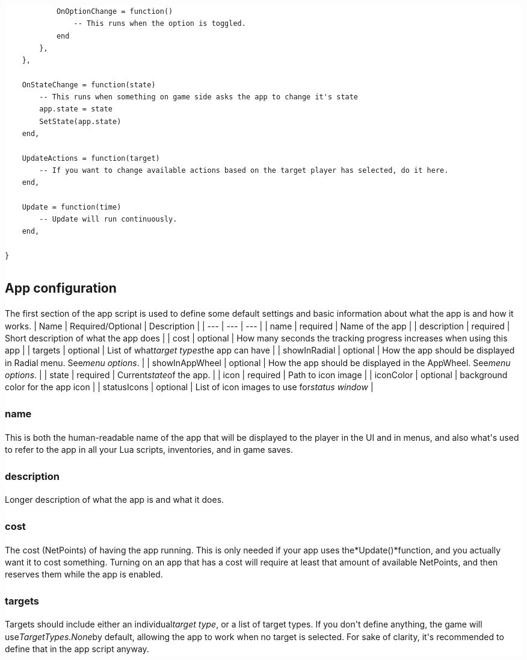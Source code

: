 ```
            OnOptionChange = function()
                -- This runs when the option is toggled.
            end
        },
    },

    OnStateChange = function(state)
        -- This runs when something on game side asks the app to change it's state
        app.state = state
        SetState(app.state)
    end,

    UpdateActions = function(target)
        -- If you want to change available actions based on the target player has selected, do it here.
    end,

    Update = function(time)
        -- Update will run continuously.
    end,

}
```
## App configuration
The first section of the app script is used to define some default settings and basic information about what the app is and how it works.
| Name | Required/Optional | Description |
| --- | --- | --- |
| name | required | Name of the app |
| description | required | Short description of what the app does |
| cost | optional | How many seconds the tracking progress increases when using this app |
| targets | optional | List of what*target types*the app can have |
| showInRadial | optional | How the app should be displayed in Radial menu. See*menu options*. |
| showInAppWheel | optional | How the app should be displayed in the AppWheel. See*menu options*. |
| state | required | Current*state*of the app. |
| icon | required | Path to icon image |
| iconColor | optional | background color for the app icon |
| statusIcons | optional | List of icon images to use for*status window* |
### name
This is both the human-readable name of the app that will be displayed to the player in the UI and in menus, and also what's used to refer to the app in all your Lua scripts, inventories, and in game saves.
### description
Longer description of what the app is and what it does.
### cost
The cost (NetPoints) of having the app running. This is only needed if your app uses the*Update()*function, and you actually want it to cost something. Turning on an app that has a cost will require at least that amount of available NetPoints, and then reserves them while the app is enabled.
### targets
Targets should include either an individual*target type*, or a list of target types. If you don't define anything, the game will use*TargetTypes.None*by default, allowing the app to work when no target is selected. For sake of clarity, it's recommended to define that in the app script anyway.
